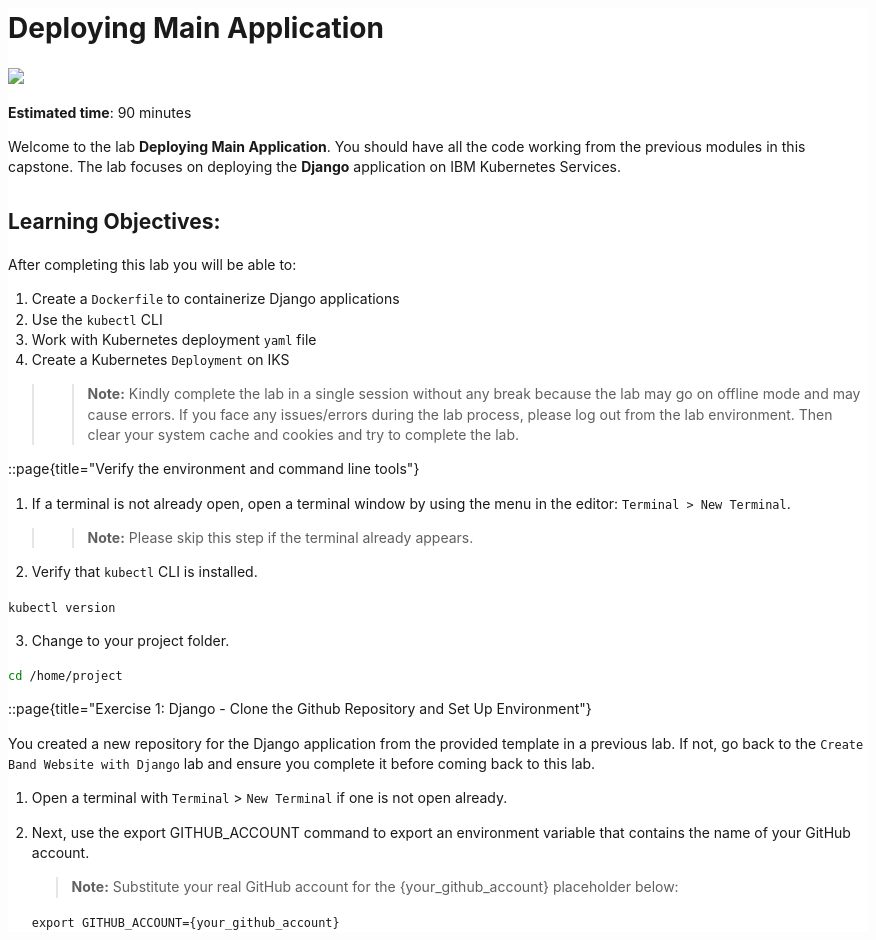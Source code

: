# Deploying Main Application

![](https://cf-courses-data.s3.us.cloud-object-storage.appdomain.cloud/IBM-CD0320EN-SkillsNetwork/images/IDSN-logo.png)

**Estimated time**: 90 minutes

Welcome to the lab **Deploying Main Application**. You should have all the code working from the previous modules in this capstone. The lab focuses on deploying the **Django** application on IBM Kubernetes Services.

## Learning Objectives:

After completing this lab you will be able to:

1. Create a `Dockerfile` to containerize Django applications
1. Use the `kubectl` CLI
1. Work with Kubernetes deployment `yaml` file
1. Create a Kubernetes `Deployment` on IKS

>> **Note:** Kindly complete the lab in a single session without any break because the lab may go on offline mode and may cause errors. If you face any issues/errors during the lab process, please log out from the lab environment. Then clear your system cache and cookies and try to complete the lab.

::page{title="Verify the environment and command line tools"}

1. If a terminal is not already open, open a terminal window by using the menu in the editor: `Terminal > New Terminal`.
>> **Note:** Please skip this step if the terminal already appears.


2. Verify that `kubectl` CLI is installed.

```bash
kubectl version
```

3. Change to your project folder.

```bash
cd /home/project
```

::page{title="Exercise 1: Django - Clone the Github Repository and Set Up Environment"}

You created a new repository for the Django application from the provided template in a previous lab. If not, go back to the `Create Band Website with Django` lab and ensure you complete it before coming back to this lab.

1. Open a terminal with `Terminal` > `New Terminal` if one is not open already.

2. Next, use the export GITHUB_ACCOUNT command to export an environment variable that contains the name of your GitHub account.

   > **Note:** Substitute your real GitHub account for the {your_github_account} placeholder below:

	```
	export GITHUB_ACCOUNT={your_github_account}
	```
